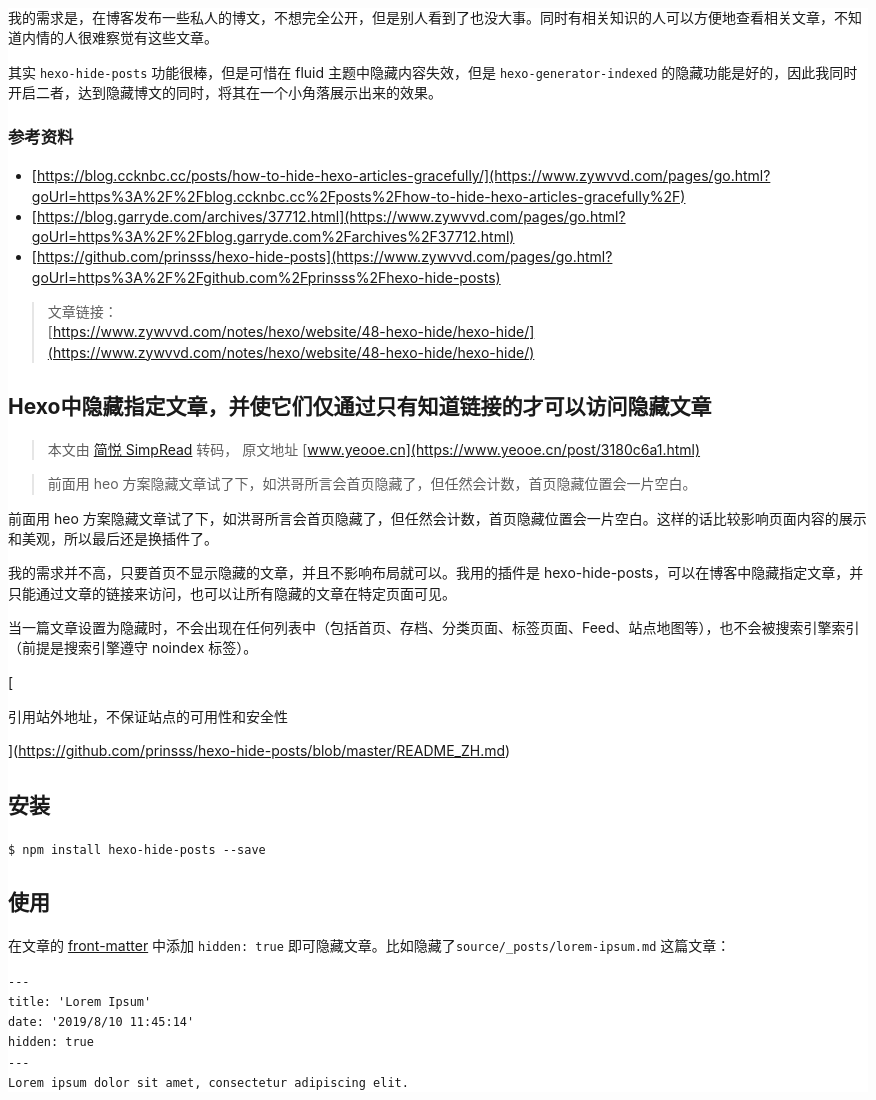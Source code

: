 我的需求是，在博客发布一些私人的博文，不想完全公开，但是别人看到了也没大事。同时有相关知识的人可以方便地查看相关文章，不知道内情的人很难察觉有这些文章。

其实 `hexo-hide-posts` 功能很棒，但是可惜在 fluid 主题中隐藏内容失效，但是 `hexo-generator-indexed` 的隐藏功能是好的，因此我同时开启二者，达到隐藏博文的同时，将其在一个小角落展示出来的效果。

### [](#参考资料)参考资料

*   [https://blog.ccknbc.cc/posts/how-to-hide-hexo-articles-gracefully/](https://www.zywvvd.com/pages/go.html?goUrl=https%3A%2F%2Fblog.ccknbc.cc%2Fposts%2Fhow-to-hide-hexo-articles-gracefully%2F)
*   [https://blog.garryde.com/archives/37712.html](https://www.zywvvd.com/pages/go.html?goUrl=https%3A%2F%2Fblog.garryde.com%2Farchives%2F37712.html)
*   [https://github.com/prinsss/hexo-hide-posts](https://www.zywvvd.com/pages/go.html?goUrl=https%3A%2F%2Fgithub.com%2Fprinsss%2Fhexo-hide-posts)

> 文章链接：  
> [https://www.zywvvd.com/notes/hexo/website/48-hexo-hide/hexo-hide/](https://www.zywvvd.com/notes/hexo/website/48-hexo-hide/hexo-hide/)



## Hexo中隐藏指定文章，并使它们仅通过只有知道链接的才可以访问隐藏文章

> 本文由 [简悦 SimpRead](http://ksria.com/simpread/) 转码， 原文地址 [www.yeooe.cn](https://www.yeooe.cn/post/3180c6a1.html)

> 前面用 heo 方案隐藏文章试了下，如洪哥所言会首页隐藏了，但任然会计数，首页隐藏位置会一片空白。

前面用 heo 方案隐藏文章试了下，如洪哥所言会首页隐藏了，但任然会计数，首页隐藏位置会一片空白。这样的话比较影响页面内容的展示和美观，所以最后还是换插件了。

我的需求并不高，只要首页不显示隐藏的文章，并且不影响布局就可以。我用的插件是 hexo-hide-posts，可以在博客中隐藏指定文章，并只能通过文章的链接来访问，也可以让所有隐藏的文章在特定页面可见。

当一篇文章设置为隐藏时，不会出现在任何列表中（包括首页、存档、分类页面、标签页面、Feed、站点地图等），也不会被搜索引擎索引（前提是搜索引擎遵守 noindex 标签）。

[

引用站外地址，不保证站点的可用性和安全性

](https://github.com/prinsss/hexo-hide-posts/blob/master/README_ZH.md)

[](#安装 "安装")安装
--------------

```
$ npm install hexo-hide-posts --save
```

[](#使用 "使用")使用
--------------

在文章的 [front-matter](https://hexo.io/docs/front-matter) 中添加 `hidden: true` 即可隐藏文章。比如隐藏了`source/_posts/lorem-ipsum.md` 这篇文章：

```
---
title: 'Lorem Ipsum'
date: '2019/8/10 11:45:14'
hidden: true
---
Lorem ipsum dolor sit amet, consectetur adipiscing elit.
```
